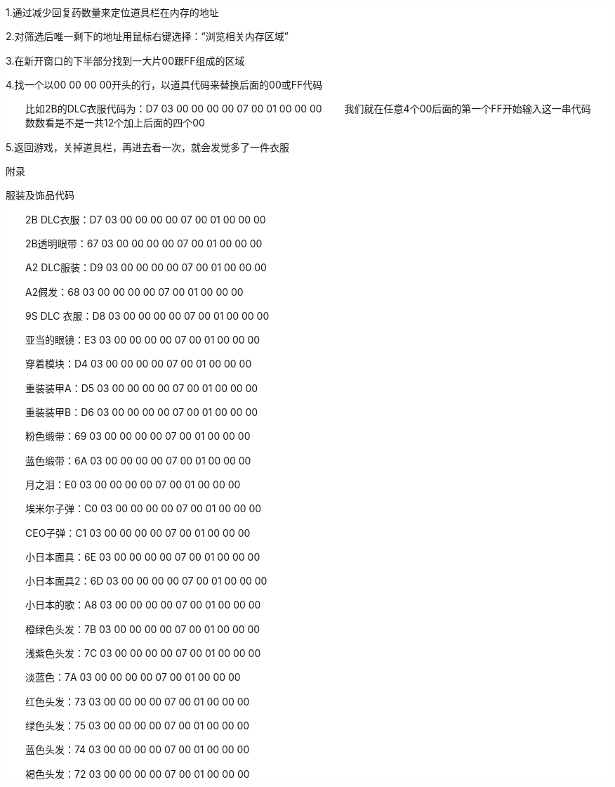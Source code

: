 1.通过减少回复药数量来定位道具栏在内存的地址

2.对筛选后唯一剩下的地址用鼠标右键选择：“浏览相关内存区域”

3.在新开窗口的下半部分找到一大片00跟FF组成的区域

4.找一个以00 00 00 00开头的行，以道具代码来替换后面的00或FF代码

　　比如2B的DLC衣服代码为：D7 03 00 00 00 00 07 00 01 00 00 00
　　我们就在任意4个00后面的第一个FF开始输入这一串代码
　　数数看是不是一共12个加上后面的四个00

5.返回游戏，关掉道具栏，再进去看一次，就会发觉多了一件衣服

附录

服装及饰品代码

　　2B DLC衣服：D7 03 00 00 00 00 07 00 01 00 00 00

　　2B透明眼带：67 03 00 00 00 00 07 00 01 00 00 00

　　A2 DLC服装：D9 03 00 00 00 00 07 00 01 00 00 00

　　A2假发：68 03 00 00 00 00 07 00 01 00 00 00

　　9S DLC 衣服：D8 03 00 00 00 00 07 00 01 00 00 00

　　亚当的眼镜：E3 03 00 00 00 00 07 00 01 00 00 00

　　穿着模块：D4 03 00 00 00 00 07 00 01 00 00 00

　　重装装甲A：D5 03 00 00 00 00 07 00 01 00 00 00

　　重装装甲B：D6 03 00 00 00 00 07 00 01 00 00 00

　　粉色缎带：69 03 00 00 00 00 07 00 01 00 00 00

　　蓝色缎带：6A 03 00 00 00 00 07 00 01 00 00 00

　　月之泪：E0 03 00 00 00 00 07 00 01 00 00 00

　　埃米尔子弹：C0 03 00 00 00 00 07 00 01 00 00 00

　　CEO子弹：C1 03 00 00 00 00 07 00 01 00 00 00

　　小日本面具：6E 03 00 00 00 00 07 00 01 00 00 00

　　小日本面具2：6D 03 00 00 00 00 07 00 01 00 00 00

　　小日本的歌：A8 03 00 00 00 00 07 00 01 00 00 00

　　橙绿色头发：7B 03 00 00 00 00 07 00 01 00 00 00

　　浅紫色头发：7C 03 00 00 00 00 07 00 01 00 00 00

　　淡蓝色：7A 03 00 00 00 00 07 00 01 00 00 00

　　红色头发：73 03 00 00 00 00 07 00 01 00 00 00

　　绿色头发：75 03 00 00 00 00 07 00 01 00 00 00

　　蓝色头发：74 03 00 00 00 00 07 00 01 00 00 00

　　褐色头发：72 03 00 00 00 00 07 00 01 00 00 00
